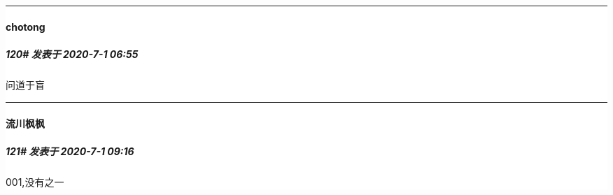



-----

####  chotong  
##### 120#       发表于 2020-7-1 06:55




问道于盲







-----

####  流川枫枫  
##### 121#       发表于 2020-7-1 09:16




001,没有之一





                                             